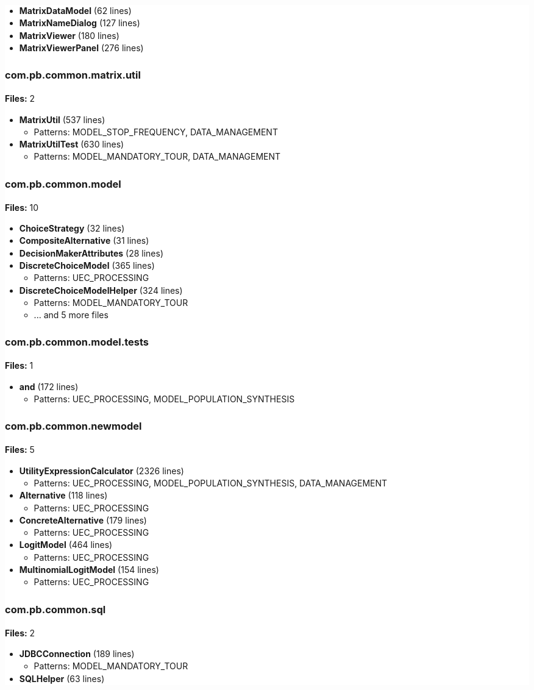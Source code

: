 - **MatrixDataModel** (62 lines)
- **MatrixNameDialog** (127 lines)
- **MatrixViewer** (180 lines)
- **MatrixViewerPanel** (276 lines)

### com.pb.common.matrix.util
**Files:** 2

- **MatrixUtil** (537 lines)
  - Patterns: MODEL_STOP_FREQUENCY, DATA_MANAGEMENT
- **MatrixUtilTest** (630 lines)
  - Patterns: MODEL_MANDATORY_TOUR, DATA_MANAGEMENT

### com.pb.common.model
**Files:** 10

- **ChoiceStrategy** (32 lines)
- **CompositeAlternative** (31 lines)
- **DecisionMakerAttributes** (28 lines)
- **DiscreteChoiceModel** (365 lines)
  - Patterns: UEC_PROCESSING
- **DiscreteChoiceModelHelper** (324 lines)
  - Patterns: MODEL_MANDATORY_TOUR
  - ... and 5 more files

### com.pb.common.model.tests
**Files:** 1

- **and** (172 lines)
  - Patterns: UEC_PROCESSING, MODEL_POPULATION_SYNTHESIS

### com.pb.common.newmodel
**Files:** 5

- **UtilityExpressionCalculator** (2326 lines)
  - Patterns: UEC_PROCESSING, MODEL_POPULATION_SYNTHESIS, DATA_MANAGEMENT
- **Alternative** (118 lines)
  - Patterns: UEC_PROCESSING
- **ConcreteAlternative** (179 lines)
  - Patterns: UEC_PROCESSING
- **LogitModel** (464 lines)
  - Patterns: UEC_PROCESSING
- **MultinomialLogitModel** (154 lines)
  - Patterns: UEC_PROCESSING

### com.pb.common.sql
**Files:** 2

- **JDBCConnection** (189 lines)
  - Patterns: MODEL_MANDATORY_TOUR
- **SQLHelper** (63 lines)
